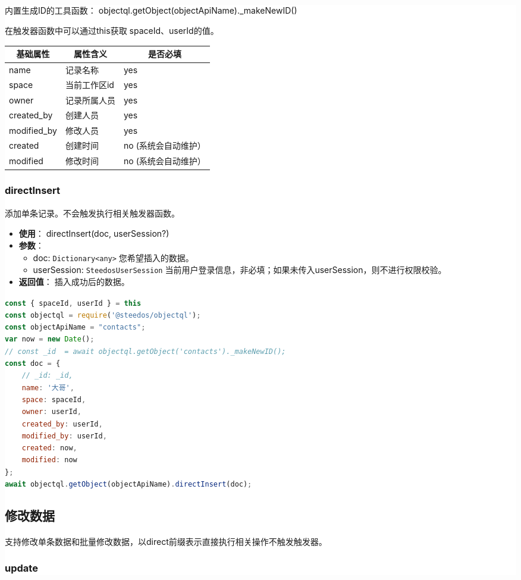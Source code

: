 内置生成ID的工具函数： objectql.getObject(objectApiName)._makeNewID()

在触发器函数中可以通过this获取 spaceId、userId的值。


|基础属性|属性含义|是否必填|
|  ----  | ----  | ----  |
| name	| 记录名称	    | yes |
| space	| 当前工作区id	| yes |
| owner	| 记录所属人员	 | yes |
| created_by| 创建人员	| yes |
| modified_by| 修改人员 | yes |
| created	| 创建时间	| no (系统会自动维护） |
| modified	| 修改时间	| no (系统会自动维护） |

### directInsert

添加单条记录。不会触发执行相关触发器函数。

- **使用**： directInsert(doc, userSession?)
- **参数**：
   - doc: `Dictionary<any>` 您希望插入的数据。
   - userSession: `SteedosUserSession` 当前用户登录信息，非必填；如果未传入userSession，则不进行权限校验。
- **返回值**： 插入成功后的数据。

```js
const { spaceId, userId } = this
const objectql = require('@steedos/objectql');
const objectApiName = "contacts";
var now = new Date();
// const _id  = await objectql.getObject('contacts')._makeNewID();
const doc = {
    // _id: _id,
    name: '大哥',
    space: spaceId,
    owner: userId,
    created_by: userId,
    modified_by: userId,
    created: now,
    modified: now
};
await objectql.getObject(objectApiName).directInsert(doc);
```


## 修改数据

支持修改单条数据和批量修改数据，以direct前缀表示直接执行相关操作不触发触发器。

### update
